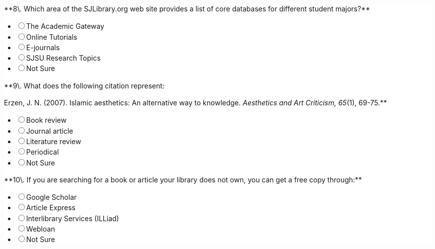 </td>

</tr>

<tr>

<td align="left">**8\. Which area of the SJLibrary.org web site provides a list of core databases for different student majors?**

*   <input type="radio" name="question-8_require" id="question-8" value="164-1" title="164-1">The Academic Gateway
*   <input type="radio" name="question-8_require" id="question-8" value="164-2" title="164-2">Online Tutorials
*   <input type="radio" name="question-8_require" id="question-8" value="164-3" title="164-3">E-journals
*   <input type="radio" name="question-8_require" id="question-8" value="164-4" title="164-4">SJSU Research Topics
*   <input type="radio" name="question-8_require" id="question-8" value="164-5" title="164-5">Not Sure

</td>

</tr>

<tr>

<td align="left">**9\. What does the following citation represent:  

Erzen, J. N. (2007). Islamic aesthetics: An alternative way to knowledge. _Aesthetics and Art Criticism, 65_(1), 69-75.**

*   <input type="radio" name="question-9_require" id="question-9" value="181-1" title="181-1">Book review
*   <input type="radio" name="question-9_require" id="question-9" value="181-2" title="181-2">Journal article
*   <input type="radio" name="question-9_require" id="question-9" value="181-3" title="181-3">Literature review
*   <input type="radio" name="question-9_require" id="question-9" value="181-4" title="181-4">Periodical
*   <input type="radio" name="question-9_require" id="question-9" value="181-5" title="181-5">Not Sure

</td>

</tr>

<tr>

<td align="left">**10\. If you are searching for a book or article your library does not own, you can get a free copy through:**

*   <input type="radio" name="question-10_require" id="question-10" value="183-1" title="183-1">Google Scholar
*   <input type="radio" name="question-10_require" id="question-10" value="183-2" title="183-2">Article Express
*   <input type="radio" name="question-10_require" id="question-10" value="183-3" title="183-3">Interlibrary Services (ILLiad)
*   <input type="radio" name="question-10_require" id="question-10" value="183-4" title="183-4">Webloan
*   <input type="radio" name="question-10_require" id="question-10" value="183-5" title="183-5">Not Sure
